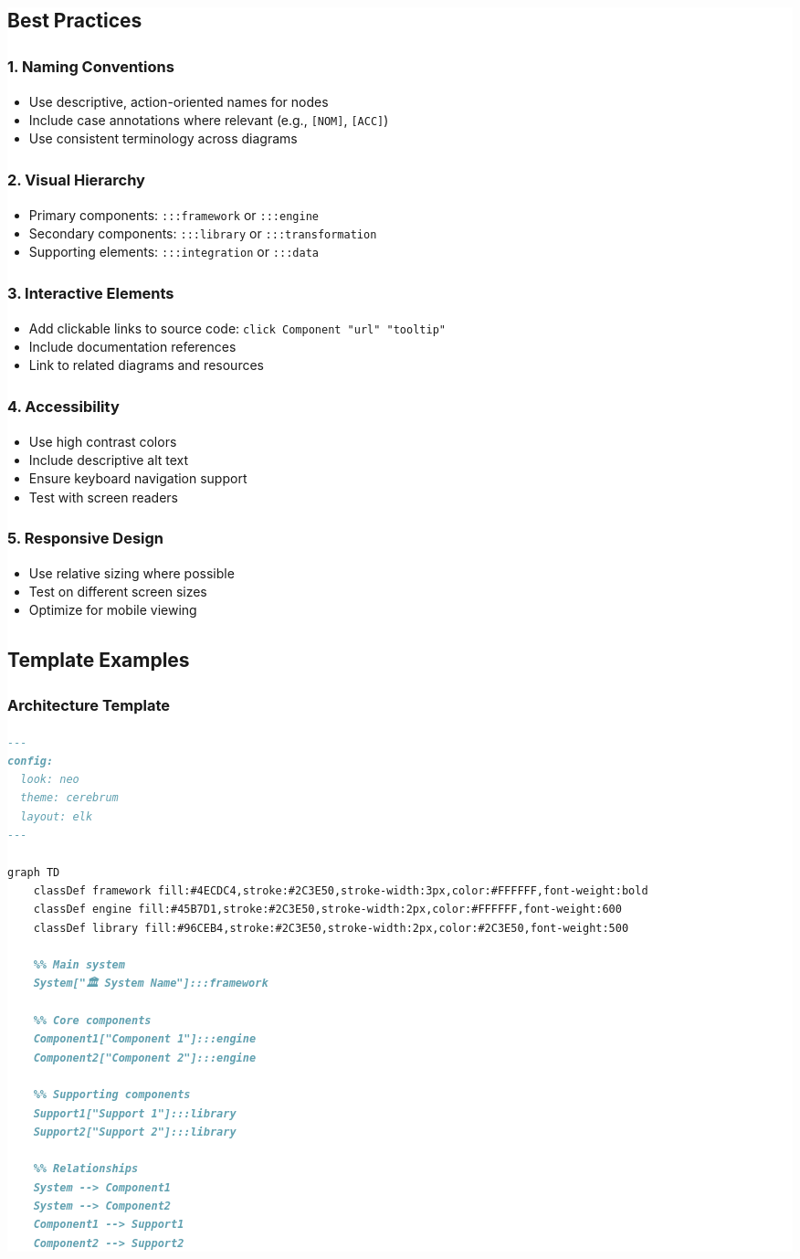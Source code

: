 ## Best Practices

### 1. Naming Conventions
- Use descriptive, action-oriented names for nodes
- Include case annotations where relevant (e.g., `[NOM]`, `[ACC]`)
- Use consistent terminology across diagrams

### 2. Visual Hierarchy
- Primary components: `:::framework` or `:::engine`
- Secondary components: `:::library` or `:::transformation`
- Supporting elements: `:::integration` or `:::data`

### 3. Interactive Elements
- Add clickable links to source code: `click Component "url" "tooltip"`
- Include documentation references
- Link to related diagrams and resources

### 4. Accessibility
- Use high contrast colors
- Include descriptive alt text
- Ensure keyboard navigation support
- Test with screen readers

### 5. Responsive Design
- Use relative sizing where possible
- Test on different screen sizes
- Optimize for mobile viewing

## Template Examples

### Architecture Template
```markdown
---
config:
  look: neo
  theme: cerebrum
  layout: elk
---

graph TD
    classDef framework fill:#4ECDC4,stroke:#2C3E50,stroke-width:3px,color:#FFFFFF,font-weight:bold
    classDef engine fill:#45B7D1,stroke:#2C3E50,stroke-width:2px,color:#FFFFFF,font-weight:600
    classDef library fill:#96CEB4,stroke:#2C3E50,stroke-width:2px,color:#2C3E50,font-weight:500
    
    %% Main system
    System["🏛️ System Name"]:::framework
    
    %% Core components
    Component1["Component 1"]:::engine
    Component2["Component 2"]:::engine
    
    %% Supporting components
    Support1["Support 1"]:::library
    Support2["Support 2"]:::library
    
    %% Relationships
    System --> Component1
    System --> Component2
    Component1 --> Support1
    Component2 --> Support2
```